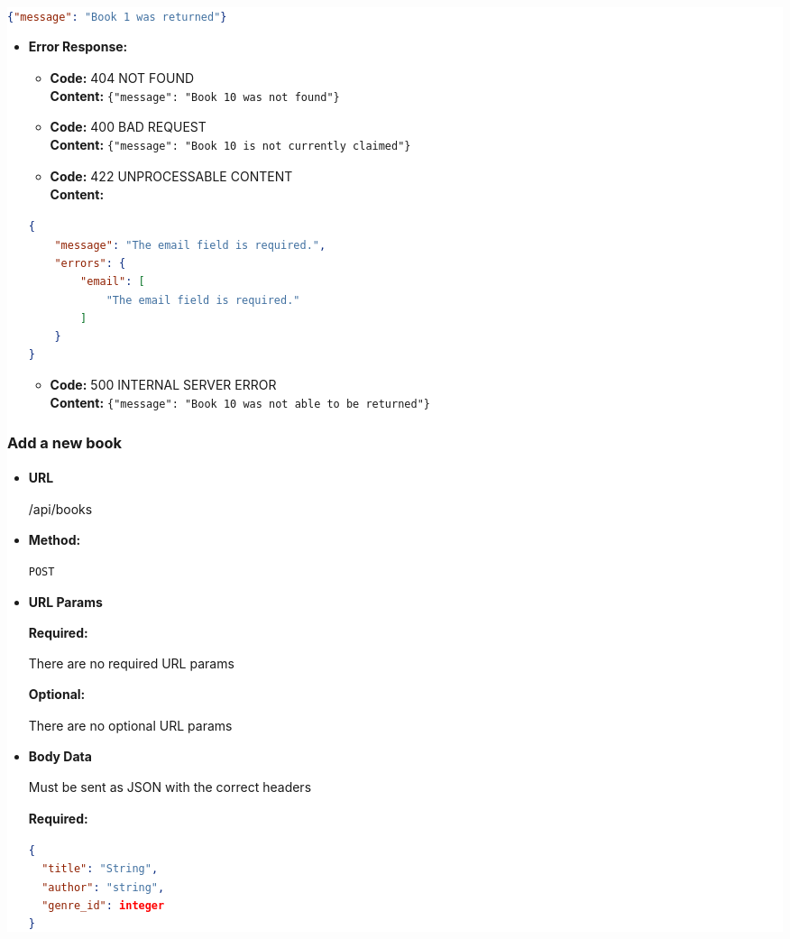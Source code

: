   ```json
  {"message": "Book 1 was returned"}
  ```

* **Error Response:**

    * **Code:** 404 NOT FOUND <br />
      **Content:** `{"message": "Book 10 was not found"}`
  
    * **Code:** 400 BAD REQUEST <br />
      **Content:** `{"message": "Book 10 is not currently claimed"}`
  
    * **Code:** 422 UNPROCESSABLE CONTENT <br />
      **Content:**
    ```json
    {
        "message": "The email field is required.",
        "errors": {
            "email": [
                "The email field is required."
            ]
        }
    }
    ```
    * **Code:** 500 INTERNAL SERVER ERROR <br />
      **Content:** `{"message": "Book 10 was not able to be returned"}`

### Add a new book

* **URL**

  /api/books

* **Method:**

  `POST`

* **URL Params**

  **Required:**

  There are no required URL params

  **Optional:**

  There are no optional URL params

* **Body Data**

  Must be sent as JSON with the correct headers

  **Required:**

    ```json
    {
      "title": "String",
      "author": "string",
      "genre_id": integer
    }
    ```
